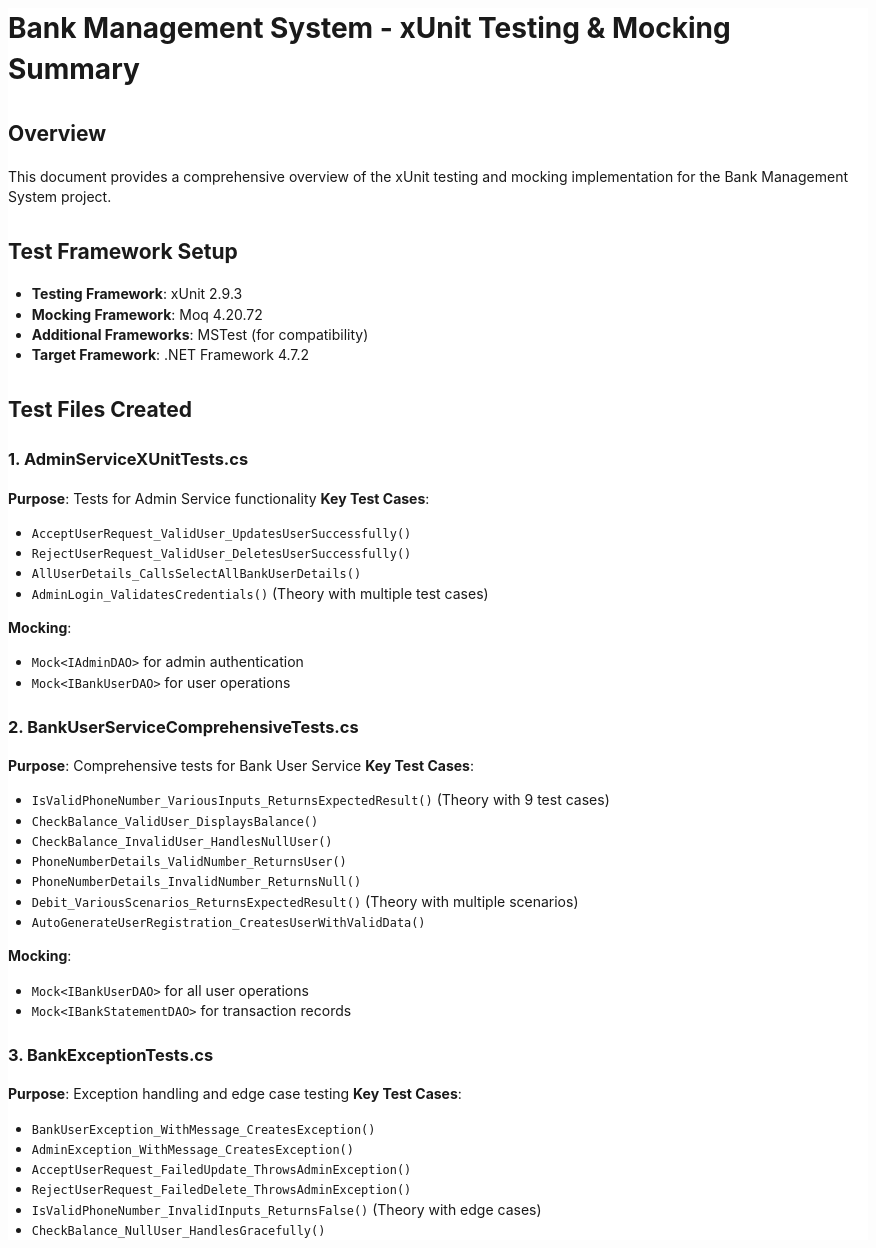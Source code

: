 # Bank Management System - xUnit Testing & Mocking Summary

## Overview
This document provides a comprehensive overview of the xUnit testing and mocking implementation for the Bank Management System project.

## Test Framework Setup
- **Testing Framework**: xUnit 2.9.3
- **Mocking Framework**: Moq 4.20.72
- **Additional Frameworks**: MSTest (for compatibility)
- **Target Framework**: .NET Framework 4.7.2

## Test Files Created

### 1. AdminServiceXUnitTests.cs
**Purpose**: Tests for Admin Service functionality
**Key Test Cases**:
- `AcceptUserRequest_ValidUser_UpdatesUserSuccessfully()`
- `RejectUserRequest_ValidUser_DeletesUserSuccessfully()`
- `AllUserDetails_CallsSelectAllBankUserDetails()`
- `AdminLogin_ValidatesCredentials()` (Theory with multiple test cases)

**Mocking**: 
- `Mock<IAdminDAO>` for admin authentication
- `Mock<IBankUserDAO>` for user operations

### 2. BankUserServiceComprehensiveTests.cs
**Purpose**: Comprehensive tests for Bank User Service
**Key Test Cases**:
- `IsValidPhoneNumber_VariousInputs_ReturnsExpectedResult()` (Theory with 9 test cases)
- `CheckBalance_ValidUser_DisplaysBalance()`
- `CheckBalance_InvalidUser_HandlesNullUser()`
- `PhoneNumberDetails_ValidNumber_ReturnsUser()`
- `PhoneNumberDetails_InvalidNumber_ReturnsNull()`
- `Debit_VariousScenarios_ReturnsExpectedResult()` (Theory with multiple scenarios)
- `AutoGenerateUserRegistration_CreatesUserWithValidData()`

**Mocking**:
- `Mock<IBankUserDAO>` for all user operations
- `Mock<IBankStatementDAO>` for transaction records

### 3. BankExceptionTests.cs
**Purpose**: Exception handling and edge case testing
**Key Test Cases**:
- `BankUserException_WithMessage_CreatesException()`
- `AdminException_WithMessage_CreatesException()`
- `AcceptUserRequest_FailedUpdate_ThrowsAdminException()`
- `RejectUserRequest_FailedDelete_ThrowsAdminException()`
- `IsValidPhoneNumber_InvalidInputs_ReturnsFalse()` (Theory with edge cases)
- `CheckBalance_NullUser_HandlesGracefully()`
